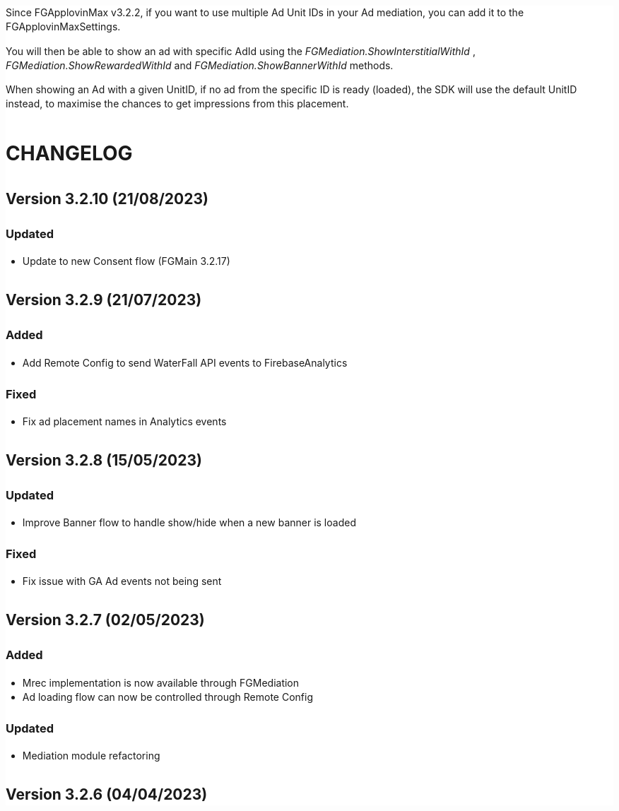 Since FGApplovinMax v3.2.2, if you want to use multiple Ad Unit IDs in your Ad mediation, you can add it to the FGApplovinMaxSettings.

You will then be able to show an ad with specific AdId using the _FGMediation.ShowInterstitialWithId_ , _FGMediation.ShowRewardedWithId_ and _FGMediation.ShowBannerWithId_ methods.

When showing an Ad with a given UnitID, if no ad from the specific ID is ready (loaded), the SDK will use the default UnitID instead, to maximise the chances to get impressions from this placement.

# CHANGELOG

## Version 3.2.10 (21/08/2023)

### Updated

* Update to new Consent flow (FGMain 3.2.17)

## Version 3.2.9 (21/07/2023)

### Added

* Add Remote Config to send WaterFall API events to FirebaseAnalytics

### Fixed

* Fix ad placement names in Analytics events

## Version 3.2.8 (15/05/2023)

### Updated

* Improve Banner flow to handle show/hide when a new banner is loaded

### Fixed

* Fix issue with GA Ad events not being sent


## Version 3.2.7 (02/05/2023)

### Added

* Mrec implementation is now available through FGMediation
* Ad loading flow can now be controlled through Remote Config

### Updated

* Mediation module refactoring


## Version 3.2.6 (04/04/2023)
